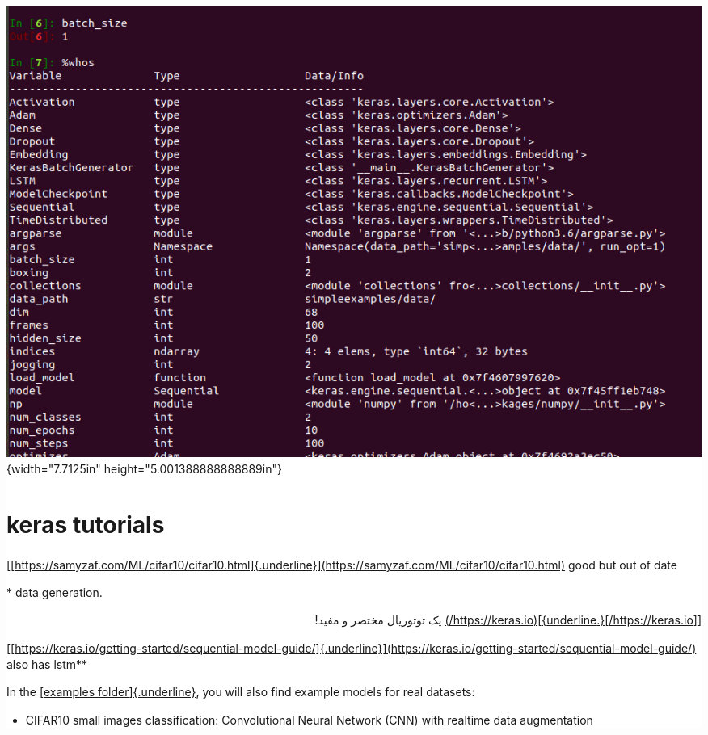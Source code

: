 ![](.//media/image28.png){width="7.7125in" height="5.001388888888889in"}

keras tutorials
===============

[[https://samyzaf.com/ML/cifar10/cifar10.html]{.underline}](https://samyzaf.com/ML/cifar10/cifar10.html)
good but out of date

\* data generation.

<div dir="rtl">

[[https://keras.io/]{.underline}](https://keras.io/) یک توتوریال مختصر و
مفید!
</div>


[[https://keras.io/getting-started/sequential-model-guide/]{.underline}](https://keras.io/getting-started/sequential-model-guide/)
also has lstm\*\*

In the [[examples
folder]{.underline}](https://github.com/keras-team/keras/tree/master/examples),
you will also find example models for real datasets:

-   CIFAR10 small images classification: Convolutional Neural Network
    (CNN) with realtime data augmentation

